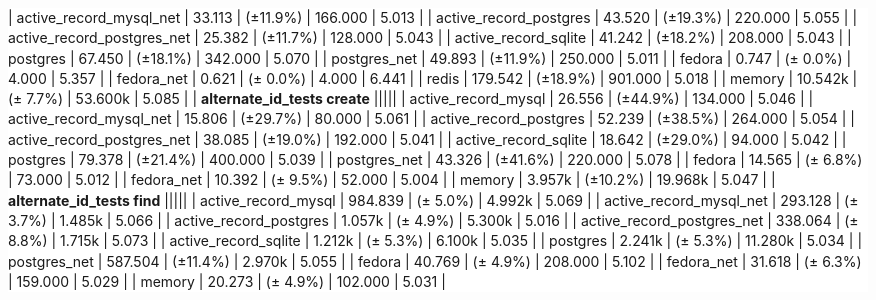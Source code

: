 | active_record_mysql_net        |     33.113  | (±11.9%) |    166.000  |  5.013 |
| active_record_postgres         |     43.520  | (±19.3%) |    220.000  |  5.055 |
| active_record_postgres_net     |     25.382  | (±11.7%) |    128.000  |  5.043 |
| active_record_sqlite           |     41.242  | (±18.2%) |    208.000  |  5.043 |
| postgres                       |     67.450  | (±18.1%) |    342.000  |  5.070 |
| postgres_net                   |     49.893  | (±11.9%) |    250.000  |  5.011 |
| fedora                         |      0.747  | (± 0.0%) |      4.000  |  5.357 |
| fedora_net                     |      0.621  | (± 0.0%) |      4.000  |  6.441 |
| redis                          |    179.542  | (±18.9%) |    901.000  |  5.018 |
| memory                         |     10.542k | (± 7.7%) |     53.600k |  5.085 |
| **alternate_id_tests create**                                              |||||
| active_record_mysql            |     26.556  | (±44.9%) |    134.000  |  5.046 |
| active_record_mysql_net        |     15.806  | (±29.7%) |     80.000  |  5.061 |
| active_record_postgres         |     52.239  | (±38.5%) |    264.000  |  5.054 |
| active_record_postgres_net     |     38.085  | (±19.0%) |    192.000  |  5.041 |
| active_record_sqlite           |     18.642  | (±29.0%) |     94.000  |  5.042 |
| postgres                       |     79.378  | (±21.4%) |    400.000  |  5.039 |
| postgres_net                   |     43.326  | (±41.6%) |    220.000  |  5.078 |
| fedora                         |     14.565  | (± 6.8%) |     73.000  |  5.012 |
| fedora_net                     |     10.392  | (± 9.5%) |     52.000  |  5.004 |
| memory                         |      3.957k | (±10.2%) |     19.968k |  5.047 |
| **alternate_id_tests find**                                                |||||
| active_record_mysql            |    984.839  | (± 5.0%) |      4.992k |  5.069 |
| active_record_mysql_net        |    293.128  | (± 3.7%) |      1.485k |  5.066 |
| active_record_postgres         |      1.057k | (± 4.9%) |      5.300k |  5.016 |
| active_record_postgres_net     |    338.064  | (± 8.8%) |      1.715k |  5.073 |
| active_record_sqlite           |      1.212k | (± 5.3%) |      6.100k |  5.035 |
| postgres                       |      2.241k | (± 5.3%) |     11.280k |  5.034 |
| postgres_net                   |    587.504  | (±11.4%) |      2.970k |  5.055 |
| fedora                         |     40.769  | (± 4.9%) |    208.000  |  5.102 |
| fedora_net                     |     31.618  | (± 6.3%) |    159.000  |  5.029 |
| memory                         |     20.273  | (± 4.9%) |    102.000  |  5.031 |
